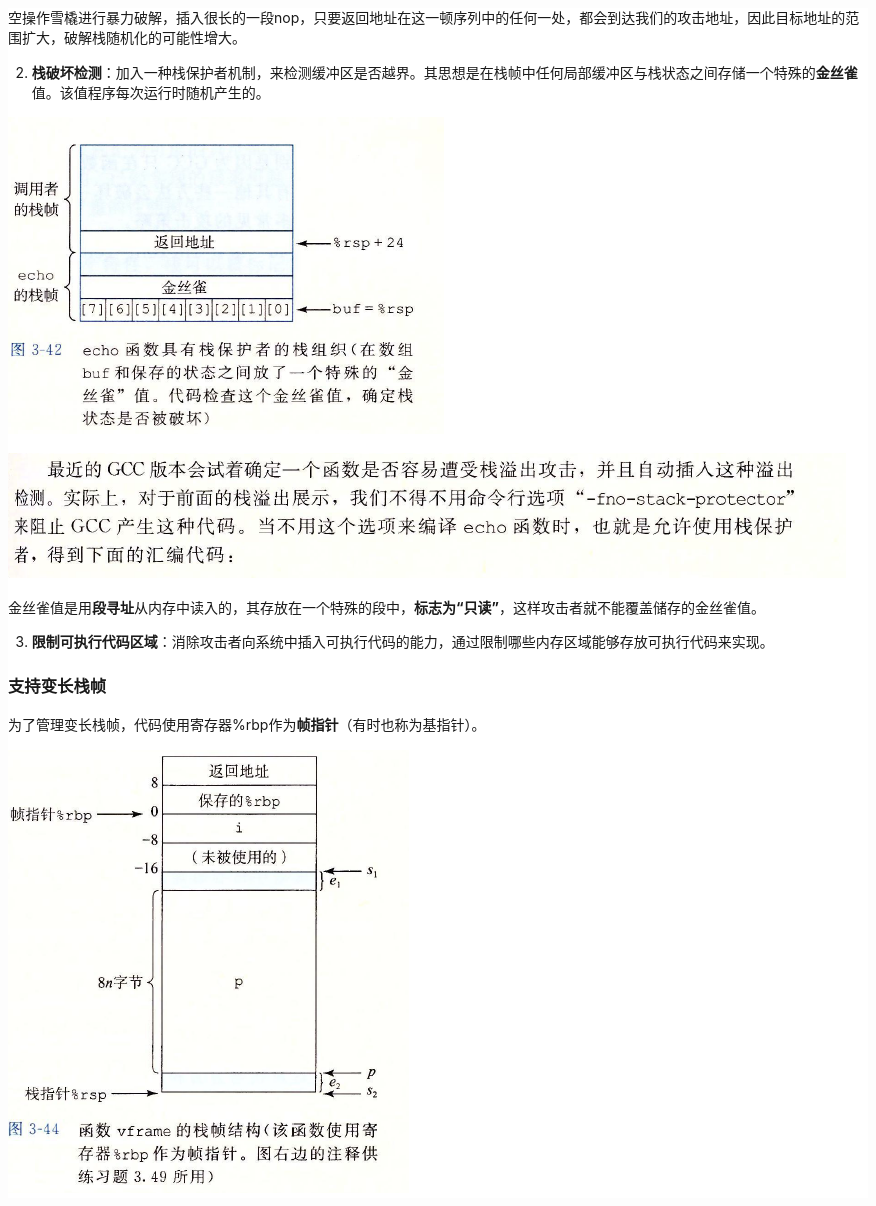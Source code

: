 空操作雪橇进行暴力破解，插入很长的一段nop，只要返回地址在这一顿序列中的任何一处，都会到达我们的攻击地址，因此目标地址的范围扩大，破解栈随机化的可能性增大。

2.  **栈破坏检测**：加入一种栈保护者机制，来检测缓冲区是否越界。其思想是在栈帧中任何局部缓冲区与栈状态之间存储一个特殊的**金丝雀**值。该值程序每次运行时随机产生的。

![image-20201211110639474](.images/image-20201211110639474.png)

![image-20201211110719048](.images/image-20201211110719048.png)

金丝雀值是用**段寻址**从内存中读入的，其存放在一个特殊的段中，**标志为“只读”**，这样攻击者就不能覆盖储存的金丝雀值。

3. **限制可执行代码区域**：消除攻击者向系统中插入可执行代码的能力，通过限制哪些内存区域能够存放可执行代码来实现。



### 支持变长栈帧

为了管理变长栈帧，代码使用寄存器%rbp作为**帧指针**（有时也称为基指针）。

![image-20201211111506082](.images/image-20201211111506082.png)
